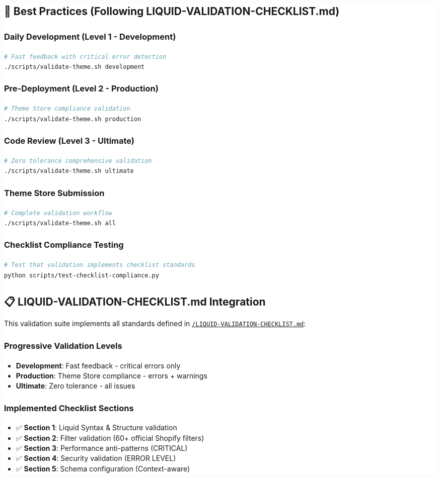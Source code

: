 ## 🎯 Best Practices (Following LIQUID-VALIDATION-CHECKLIST.md)

### Daily Development (Level 1 - Development)
```bash
# Fast feedback with critical error detection
./scripts/validate-theme.sh development
```

### Pre-Deployment (Level 2 - Production)
```bash
# Theme Store compliance validation
./scripts/validate-theme.sh production
```

### Code Review (Level 3 - Ultimate)
```bash
# Zero tolerance comprehensive validation
./scripts/validate-theme.sh ultimate
```

### Theme Store Submission
```bash
# Complete validation workflow
./scripts/validate-theme.sh all
```

### Checklist Compliance Testing
```bash
# Test that validation implements checklist standards
python scripts/test-checklist-compliance.py
```

## 📋 LIQUID-VALIDATION-CHECKLIST.md Integration

This validation suite implements all standards defined in [`/LIQUID-VALIDATION-CHECKLIST.md`](../LIQUID-VALIDATION-CHECKLIST.md):

### Progressive Validation Levels
- **Development**: Fast feedback - critical errors only
- **Production**: Theme Store compliance - errors + warnings
- **Ultimate**: Zero tolerance - all issues

### Implemented Checklist Sections
- ✅ **Section 1**: Liquid Syntax & Structure validation
- ✅ **Section 2**: Filter validation (60+ official Shopify filters)
- ✅ **Section 3**: Performance anti-patterns (CRITICAL)
- ✅ **Section 4**: Security validation (ERROR LEVEL)
- ✅ **Section 5**: Schema configuration (Context-aware)
